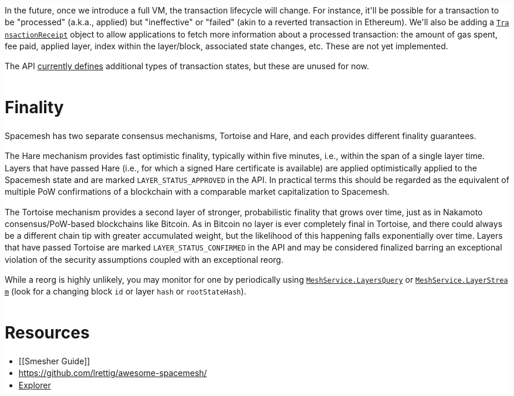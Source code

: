 In the future, once we introduce a full VM, the transaction lifecycle will change. For instance, it'll be possible for a transaction to be "processed" (a.k.a., applied) but "ineffective" or "failed" (akin to a reverted transaction in Ethereum). We'll also be adding a [`TransactionReceipt`](https://pkg.go.dev/github.com/spacemeshos/api/release/go/spacemesh/v1#TransactionReceipt) object to allow applications to fetch more information about a processed transaction: the amount of gas spent, fee paid, applied layer, index within the layer/block, associated state changes, etc. These are not yet implemented.

The API [currently defines](https://github.com/spacemeshos/api/blob/master/spacemesh/v1/tx_types.proto) additional types of transaction states, but these are unused for now.

# Finality

Spacemesh has two separate consensus mechanisms, Tortoise and Hare, and each provides different finality guarantees.

The Hare mechanism provides fast optimistic finality, typically within five minutes, i.e., within the span of a single layer time. Layers that have passed Hare (i.e., for which a signed Hare certificate is available) are applied optimistically applied to the Spacemesh state and are marked `LAYER_STATUS_APPROVED` in the API. In practical terms this should be regarded as the equivalent of multiple PoW confirmations of a blockchain with a comparable market capitalization to Spacemesh.

The Tortoise mechanism provides a second layer of stronger, probabilistic finality that grows over time, just as in Nakamoto consensus/PoW-based blockchains like Bitcoin. As in Bitcoin no layer is ever completely final in Tortoise, and there could always be a different chain tip with greater accumulated weight, but the likelihood of this happening falls exponentially over time. Layers that have passed Tortoise are marked `LAYER_STATUS_CONFIRMED` in the API and may be considered finalized barring an exceptional violation of the security assumptions coupled with an exceptional reorg.

While a reorg is highly unlikely, you may monitor for one by periodically using [`MeshService.LayersQuery`](https://pkg.go.dev/github.com/spacemeshos/go-spacemesh@v1.2.1/api/grpcserver#MeshService.LayersQuery) or [`MeshService.LayerStream`](https://pkg.go.dev/github.com/spacemeshos/go-spacemesh@v1.2.1/api/grpcserver#MeshService.LayerStream) (look for a changing block `id` or layer `hash` or `rootStateHash`).

# Resources

- [[Smesher Guide]]
- https://github.com/lrettig/awesome-spacemesh/
- [Explorer](https://explorer.spacemesh.io/overview)

